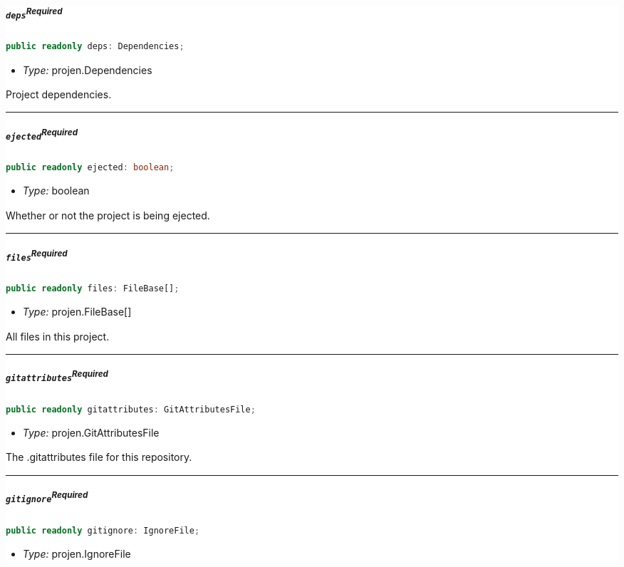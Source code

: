 ##### `deps`<sup>Required</sup> <a name="deps" id="projen.cdk.ConstructLibrary.property.deps"></a>

```typescript
public readonly deps: Dependencies;
```

- *Type:* projen.Dependencies

Project dependencies.

---

##### `ejected`<sup>Required</sup> <a name="ejected" id="projen.cdk.ConstructLibrary.property.ejected"></a>

```typescript
public readonly ejected: boolean;
```

- *Type:* boolean

Whether or not the project is being ejected.

---

##### `files`<sup>Required</sup> <a name="files" id="projen.cdk.ConstructLibrary.property.files"></a>

```typescript
public readonly files: FileBase[];
```

- *Type:* projen.FileBase[]

All files in this project.

---

##### `gitattributes`<sup>Required</sup> <a name="gitattributes" id="projen.cdk.ConstructLibrary.property.gitattributes"></a>

```typescript
public readonly gitattributes: GitAttributesFile;
```

- *Type:* projen.GitAttributesFile

The .gitattributes file for this repository.

---

##### `gitignore`<sup>Required</sup> <a name="gitignore" id="projen.cdk.ConstructLibrary.property.gitignore"></a>

```typescript
public readonly gitignore: IgnoreFile;
```

- *Type:* projen.IgnoreFile
